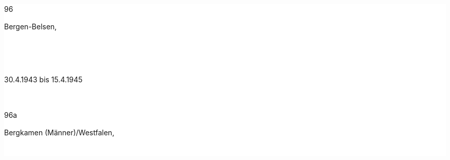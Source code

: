 <tr>

<td style rowspan="2" align="left" valign="top" charoff="50">

96

</td>

<td style colspan="2" align="left" valign="top" charoff="50">

Bergen-Belsen,

</td>

<td style align="left" valign="top" charoff="50">

 

</td>

</tr>

<tr>

<td style align="left" valign="top" charoff="50">

 

</td>

<td style align="left" valign="top" charoff="50">

30.4.1943 bis 15.4.1945

</td>

<td style align="left" valign="top" charoff="50">

 

</td>

</tr>

<tr>

<td style rowspan="2" align="left" valign="top" charoff="50">

96a

</td>

<td style colspan="2" align="left" valign="top" charoff="50">

Bergkamen (Männer)/Westfalen,

</td>

<td style align="left" valign="top" charoff="50">

 

</td>

</tr>

<tr>
